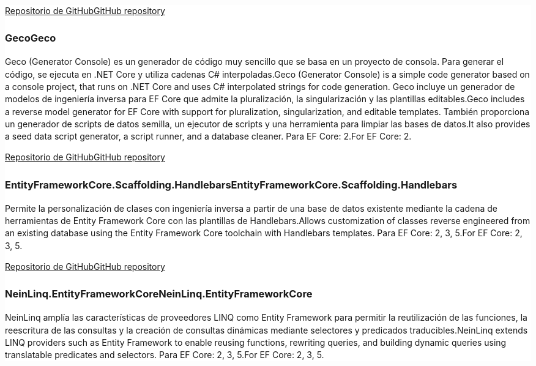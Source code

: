 [<span data-ttu-id="b6765-158">Repositorio de GitHub</span><span class="sxs-lookup"><span data-stu-id="b6765-158">GitHub repository</span></span>](https://github.com/VahidN/EFCoreSecondLevelCacheInterceptor)

### <a name="geco"></a><span data-ttu-id="b6765-159">Geco</span><span class="sxs-lookup"><span data-stu-id="b6765-159">Geco</span></span>

<span data-ttu-id="b6765-160">Geco (Generator Console) es un generador de código muy sencillo que se basa en un proyecto de consola. Para generar el código, se ejecuta en .NET Core y utiliza cadenas C# interpoladas.</span><span class="sxs-lookup"><span data-stu-id="b6765-160">Geco (Generator Console) is a simple code generator based on a console project, that runs on .NET Core and uses C# interpolated strings for code generation.</span></span> <span data-ttu-id="b6765-161">Geco incluye un generador de modelos de ingeniería inversa para EF Core que admite la pluralización, la singularización y las plantillas editables.</span><span class="sxs-lookup"><span data-stu-id="b6765-161">Geco includes a reverse model generator for EF Core with support for pluralization, singularization, and editable templates.</span></span> <span data-ttu-id="b6765-162">También proporciona un generador de scripts de datos semilla, un ejecutor de scripts y una herramienta para limpiar las bases de datos.</span><span class="sxs-lookup"><span data-stu-id="b6765-162">It also provides a seed data script generator, a script runner, and a database cleaner.</span></span> <span data-ttu-id="b6765-163">Para EF Core: 2.</span><span class="sxs-lookup"><span data-stu-id="b6765-163">For EF Core: 2.</span></span>

[<span data-ttu-id="b6765-164">Repositorio de GitHub</span><span class="sxs-lookup"><span data-stu-id="b6765-164">GitHub repository</span></span>](https://github.com/iQuarc/Geco)

### <a name="entityframeworkcorescaffoldinghandlebars"></a><span data-ttu-id="b6765-165">EntityFrameworkCore.Scaffolding.Handlebars</span><span class="sxs-lookup"><span data-stu-id="b6765-165">EntityFrameworkCore.Scaffolding.Handlebars</span></span>

<span data-ttu-id="b6765-166">Permite la personalización de clases con ingeniería inversa a partir de una base de datos existente mediante la cadena de herramientas de Entity Framework Core con las plantillas de Handlebars.</span><span class="sxs-lookup"><span data-stu-id="b6765-166">Allows customization of classes reverse engineered from an existing database using the Entity Framework Core toolchain with Handlebars templates.</span></span> <span data-ttu-id="b6765-167">Para EF Core: 2, 3, 5.</span><span class="sxs-lookup"><span data-stu-id="b6765-167">For EF Core: 2, 3, 5.</span></span>

[<span data-ttu-id="b6765-168">Repositorio de GitHub</span><span class="sxs-lookup"><span data-stu-id="b6765-168">GitHub repository</span></span>](https://github.com/TrackableEntities/EntityFrameworkCore.Scaffolding.Handlebars)

### <a name="neinlinqentityframeworkcore"></a><span data-ttu-id="b6765-169">NeinLinq.EntityFrameworkCore</span><span class="sxs-lookup"><span data-stu-id="b6765-169">NeinLinq.EntityFrameworkCore</span></span>

<span data-ttu-id="b6765-170">NeinLinq amplía las características de proveedores LINQ como Entity Framework para permitir la reutilización de las funciones, la reescritura de las consultas y la creación de consultas dinámicas mediante selectores y predicados traducibles.</span><span class="sxs-lookup"><span data-stu-id="b6765-170">NeinLinq extends LINQ providers such as Entity Framework to enable reusing functions, rewriting queries, and building dynamic queries using translatable predicates and selectors.</span></span> <span data-ttu-id="b6765-171">Para EF Core: 2, 3, 5.</span><span class="sxs-lookup"><span data-stu-id="b6765-171">For EF Core: 2, 3, 5.</span></span>
